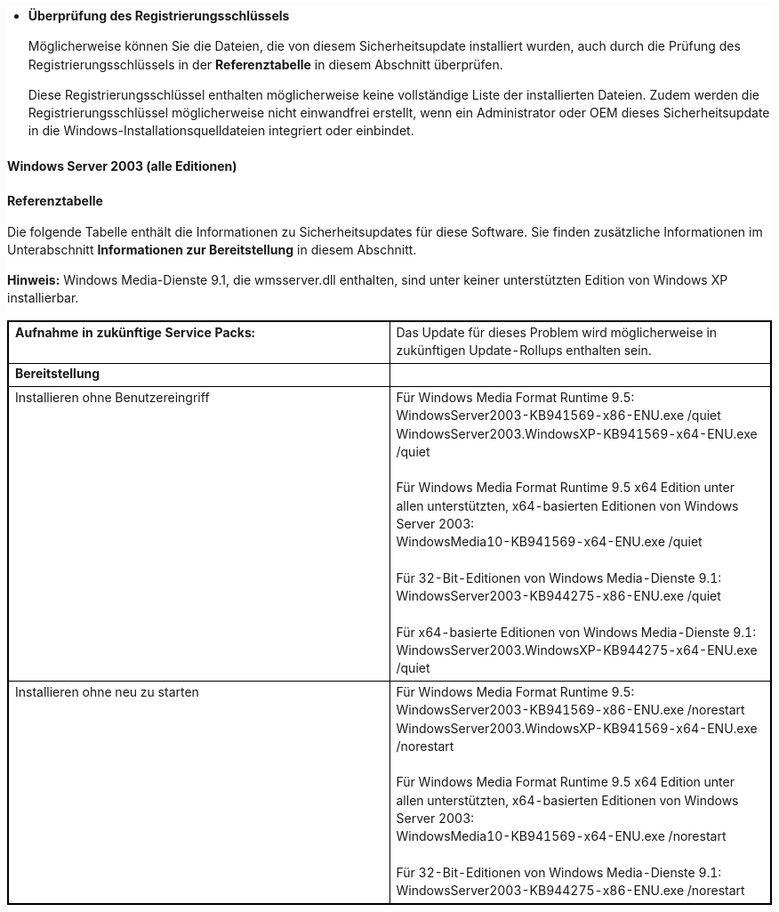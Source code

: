 -   **Überprüfung des Registrierungsschlüssels**

    Möglicherweise können Sie die Dateien, die von diesem Sicherheitsupdate installiert wurden, auch durch die Prüfung des Registrierungsschlüssels in der **Referenztabelle** in diesem Abschnitt überprüfen.

    Diese Registrierungsschlüssel enthalten möglicherweise keine vollständige Liste der installierten Dateien. Zudem werden die Registrierungsschlüssel möglicherweise nicht einwandfrei erstellt, wenn ein Administrator oder OEM dieses Sicherheitsupdate in die Windows-Installationsquelldateien integriert oder einbindet.

#### Windows Server 2003 (alle Editionen)

**Referenztabelle**

Die folgende Tabelle enthält die Informationen zu Sicherheitsupdates für diese Software. Sie finden zusätzliche Informationen im Unterabschnitt **Informationen zur Bereitstellung** in diesem Abschnitt.

**Hinweis:** Windows Media-Dienste 9.1, die wmsserver.dll enthalten, sind unter keiner unterstützten Edition von Windows XP installierbar.

<p> </p>
<table style="border:1px solid black;">
<colgroup>
<col width="50%" />
<col width="50%" />
</colgroup>
<tbody>
<tr class="odd">
<td style="border:1px solid black;"><strong>Aufnahme in zukünftige Service Packs:</strong></td>
<td style="border:1px solid black;">Das Update für dieses Problem wird möglicherweise in zukünftigen Update-Rollups enthalten sein.</td>
</tr>  
<tr class="even">
<td style="border:1px solid black;"><strong>Bereitstellung</strong></td>
<td style="border:1px solid black;"></td>
</tr>  
<tr class="odd">
<td style="border:1px solid black;">Installieren ohne Benutzereingriff</td>
<td style="border:1px solid black;">Für Windows Media Format Runtime 9.5:<br />
WindowsServer2003-KB941569-x86-ENU.exe /quiet<br />  
WindowsServer2003.WindowsXP-KB941569-x64-ENU.exe /quiet<br />  
<br />  
Für Windows Media Format Runtime 9.5 x64 Edition unter allen unterstützten, x64-basierten Editionen von Windows Server 2003:<br />  
WindowsMedia10-KB941569-x64-ENU.exe /quiet<br />  
<br />  
Für 32-Bit-Editionen von Windows Media-Dienste 9.1:<br />  
WindowsServer2003-KB944275-x86-ENU.exe /quiet<br />  
<br />  
Für x64-basierte Editionen von Windows Media-Dienste 9.1:<br />
WindowsServer2003.WindowsXP-KB944275-x64-ENU.exe /quiet</td>
</tr>
<tr class="even">
<td style="border:1px solid black;">Installieren ohne neu zu starten</td>
<td style="border:1px solid black;">Für Windows Media Format Runtime 9.5:<br />
WindowsServer2003-KB941569-x86-ENU.exe /norestart<br />  
WindowsServer2003.WindowsXP-KB941569-x64-ENU.exe /norestart<br />  
<br />  
Für Windows Media Format Runtime 9.5 x64 Edition unter allen unterstützten, x64-basierten Editionen von Windows Server 2003:<br />  
WindowsMedia10-KB941569-x64-ENU.exe /norestart<br />  
<br />  
Für 32-Bit-Editionen von Windows Media-Dienste 9.1:<br />  
WindowsServer2003-KB944275-x86-ENU.exe /norestart<br />  